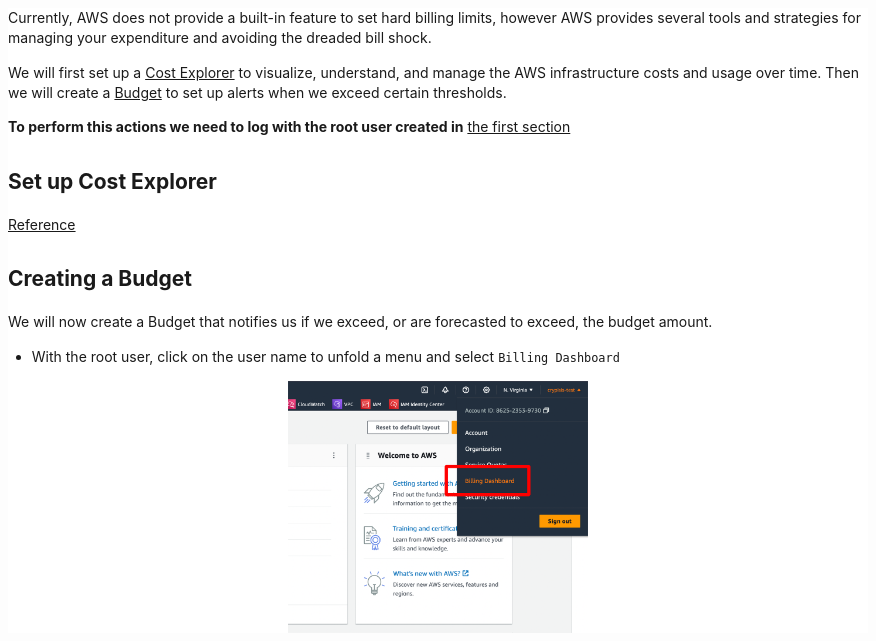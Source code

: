 Currently, AWS does not provide a built-in feature to set hard billing limits, however AWS provides several tools and strategies for managing your expenditure and avoiding the dreaded bill shock.

We will first set up a [Cost Explorer](https://aws.amazon.com/aws-cost-management/aws-cost-explorer/) to visualize, understand, and manage the AWS infrastructure costs and usage over time. Then we will create a [Budget](https://aws.amazon.com/aws-cost-management/aws-budgets/) to set up alerts when we exceed certain thresholds.

**To perform this actions we need to log with the root user created in** [the first section](#create-a-standalone-aws-account)

## Set up Cost Explorer
[Reference](https://docs.aws.amazon.com/cost-management/latest/userguide/ce-enable.html)

## Creating a Budget
We will now create a Budget that notifies us if we exceed, or are forecasted to exceed, the budget amount.

* With the root user, click on the user name to unfold a menu and select `Billing Dashboard`

<img src="assets/billing_1_export.png" alt="description" width="300" style="display: block; margin: auto;">
